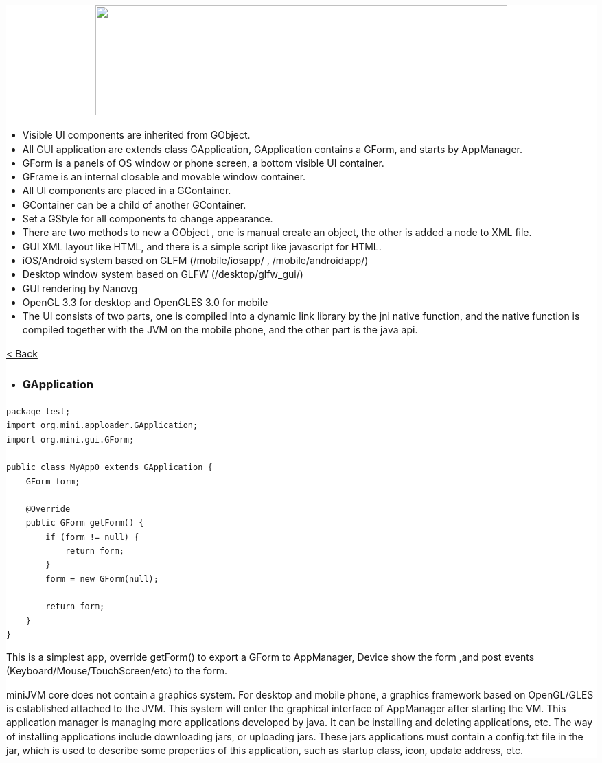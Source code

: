    <div align=center><img width="600" height="160" src="https://raw.githubusercontent.com/digitalgust/miniJVM/master/doc/img/doc_gui_arch.png"/></div>

   * Visible UI components are inherited from GObject.
   * All GUI application are extends class GApplication, GApplication contains a GForm, and starts by AppManager.
   * GForm is a panels of OS window or phone screen, a bottom visible UI container.
   * GFrame is an internal closable and movable window container.
   * All UI components are placed in a GContainer.
   * GContainer can be a child of another GContainer.
   * Set a GStyle for all components to change appearance.    
   * There are two methods to new a GObject , one is manual create an object, the other is added a node to XML file.   
   * GUI XML layout like HTML, and there is a simple script like javascript for HTML.    
   * iOS/Android system based on GLFM  (/mobile/iosapp/ , /mobile/androidapp/)    
   * Desktop window system based on GLFW   (/desktop/glfw_gui/)
   * GUI rendering by Nanovg
   * OpenGL 3.3 for desktop and OpenGLES 3.0 for mobile
   * The UI consists of two parts, one is compiled into a dynamic link library by the jni native function, and the native function is compiled together with the JVM on the mobile phone, and the other part is the java api.    


[< Back](#dochome)

<span id="docgapplication"/>    

* ### GApplication

```
package test;
import org.mini.apploader.GApplication;
import org.mini.gui.GForm;

public class MyApp0 extends GApplication {
    GForm form;

    @Override
    public GForm getForm() {
        if (form != null) {
            return form;
        }
        form = new GForm(null);

        return form;
    }
}
``` 
This is a simplest app, override getForm() to export a GForm to AppManager, Device show the form ,and post events (Keyboard/Mouse/TouchScreen/etc) to the form.



miniJVM core does not contain a graphics system. For desktop and mobile phone, a graphics framework based on OpenGL/GLES is established attached to the JVM.
This system will enter the graphical interface of AppManager after starting the VM. This application manager is managing more applications developed by java.
It can be installing and deleting applications, etc. The way of installing applications include downloading jars, or uploading jars.
These jars applications must contain a config.txt file in the jar, which is used to describe some properties of this application, such as startup class, icon, update address, etc.
